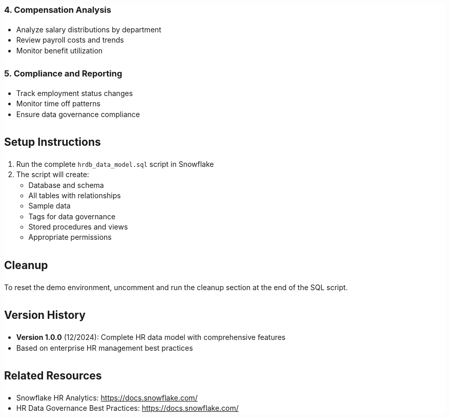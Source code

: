 ### 4. Compensation Analysis
- Analyze salary distributions by department
- Review payroll costs and trends
- Monitor benefit utilization

### 5. Compliance and Reporting
- Track employment status changes
- Monitor time off patterns
- Ensure data governance compliance

## Setup Instructions

1. Run the complete `hrdb_data_model.sql` script in Snowflake
2. The script will create:
   - Database and schema
   - All tables with relationships
   - Sample data
   - Tags for data governance
   - Stored procedures and views
   - Appropriate permissions

## Cleanup

To reset the demo environment, uncomment and run the cleanup section at the end of the SQL script.

## Version History

- **Version 1.0.0** (12/2024): Complete HR data model with comprehensive features
- Based on enterprise HR management best practices

## Related Resources

- Snowflake HR Analytics: https://docs.snowflake.com/
- HR Data Governance Best Practices: https://docs.snowflake.com/ 